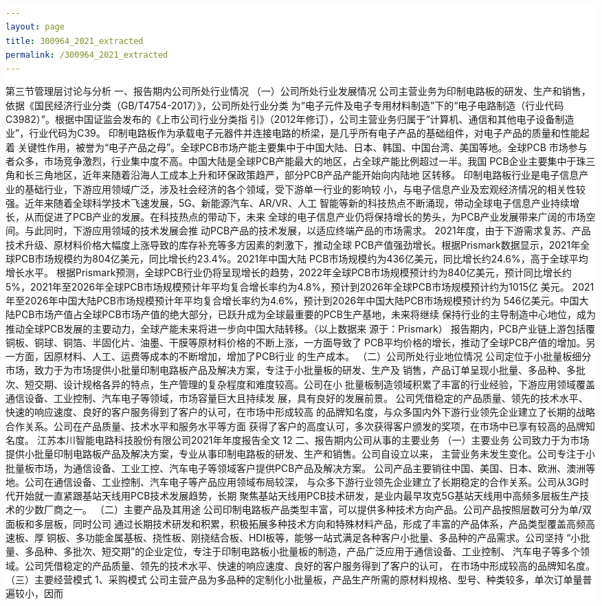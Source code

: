 ```yaml
---
layout: page
title: 300964_2021_extracted
permalink: /300964_2021_extracted
---
```


第三节管理层讨论与分析
一、报告期内公司所处行业情况
（一）公司所处行业发展情况
公司主营业务为印制电路板的研发、生产和销售，依据《国民经济行业分类（GB/T4754-2017）》，公司所处行业分类
为“电子元件及电子专用材料制造”下的“电子电路制造（行业代码C3982）”。根据中国证监会发布的《上市公司行业分类指
引》（2012年修订），公司主营业务归属于“计算机、通信和其他电子设备制造业”，行业代码为C39。
印制电路板作为承载电子元器件并连接电路的桥梁，是几乎所有电子产品的基础组件，对电子产品的质量和性能起着
关键性作用，被誉为“电子产品之母”。全球PCB市场产能主要集中于中国大陆、日本、韩国、中国台湾、美国等地。全球PCB
市场参与者众多，市场竞争激烈，行业集中度不高。中国大陆是全球PCB产能最大的地区，占全球产能比例超过一半。我国
PCB企业主要集中于珠三角和长三角地区，近年来随着沿海人工成本上升和环保政策趋严，部分PCB产品产能开始向内陆地
区转移。
印制电路板行业是电子信息产业的基础行业，下游应用领域广泛，涉及社会经济的各个领域，受下游单一行业的影响较
小，与电子信息产业及宏观经济情况的相关性较强。近年来随着全球科学技术飞速发展，5G、新能源汽车、AR/VR、人工
智能等新的科技热点不断涌现，带动全球电子信息产业持续增长，从而促进了PCB产业的发展。在科技热点的带动下，未来
全球的电子信息产业仍将保持增长的势头，为PCB产业发展带来广阔的市场空间。与此同时，下游应用领域的技术发展会推
动PCB产品的技术发展，以适应终端产品的市场需求。
2021年度，由于下游需求复苏、产品技术升级、原材料价格大幅度上涨导致的库存补充等多方因素的刺激下，推动全球
PCB产值强劲增长。根据Prismark数据显示，2021年全球PCB市场规模约为804亿美元，同比增长约23.4%。2021年中国大陆
PCB市场规模约为436亿美元，同比增长约24.6%，高于全球平均增长水平。
根据Prismark预测，全球PCB行业仍将呈现增长的趋势，2022年全球PCB市场规模预计约为840亿美元，预计同比增长约
5%，2021年至2026年全球PCB市场规模预计年平均复合增长率约为4.8%，预计到2026年全球PCB市场规模预计约为1015亿
美元。
2021年至2026年中国大陆PCB市场规模预计年平均复合增长率约为4.6%，预计到2026年中国大陆PCB市场规模预计约为
546亿美元。中国大陆PCB市场产值占全球PCB市场产值的绝大部分，已跃升成为全球最重要的PCB生产基地，未来将继续
保持行业的主导制造中心地位，成为推动全球PCB发展的主要动力，全球产能未来将进一步向中国大陆转移。（以上数据来
源于：Prismark）
报告期内，PCB产业链上游包括覆铜板、铜球、铜箔、半固化片、油墨、干膜等原材料价格的不断上涨，一方面导致了
PCB平均价格的增长，推动了全球PCB产值的增加。另一方面，因原材料、人工、运费等成本的不断增加，增加了PCB行业
的生产成本。
（二）公司所处行业地位情况
公司定位于小批量板细分市场，致力于为市场提供小批量印制电路板产品及解决方案，专注于小批量板的研发、生产及
销售，产品订单呈现小批量、多品种、多批次、短交期、设计规格各异的特点，生产管理的复杂程度和难度较高。公司在小
批量板制造领域积累了丰富的行业经验，下游应用领域覆盖通信设备、工业控制、汽车电子等领域，市场容量巨大且持续发
展，具有良好的发展前景。
公司凭借稳定的产品质量、领先的技术水平、快速的响应速度、良好的客户服务得到了客户的认可，在市场中形成较高
的品牌知名度，与众多国内外下游行业领先企业建立了长期的战略合作关系。公司在产品质量、技术水平和服务水平等方面
获得了客户的高度认可，多次获得客户颁发的奖项，在市场中已享有较高的品牌知名度。
江苏本川智能电路科技股份有限公司2021年年度报告全文
12
二、报告期内公司从事的主要业务
（一）主要业务
公司致力于为市场提供小批量印制电路板产品及解决方案，专业从事印制电路板的研发、生产和销售。公司自设立以来，
主营业务未发生变化。公司专注于小批量板市场，为通信设备、工业工控、汽车电子等领域客户提供PCB产品及解决方案。
公司产品主要销往中国、美国、日本、欧洲、澳洲等地。公司在通信设备、工业控制、汽车电子等产品应用领域布局较深，
与众多下游行业领先企业建立了长期稳定的合作关系。公司从3G时代开始就一直紧跟基站天线用PCB技术发展趋势，长期
聚焦基站天线用PCB技术研发，是业内最早攻克5G基站天线用中高频多层板生产技术的少数厂商之一。
（二）主要产品及其用途
公司印制电路板产品类型丰富，可以提供多种技术方向产品。公司产品按照层数可分为单/双面板和多层板，同时公司
通过长期技术研发和积累，积极拓展多种技术方向和特殊材料产品，形成了丰富的产品体系，产品类型覆盖高频高速板、厚
铜板、多功能金属基板、挠性板、刚挠结合板、HDI板等，能够一站式满足各种客户小批量、多品种的产品需求。公司坚持
“小批量、多品种、多批次、短交期”的企业定位，专注于印制电路板小批量板的制造，产品广泛应用于通信设备、工业控制、
汽车电子等多个领域。公司凭借稳定的产品质量、领先的技术水平、快速的响应速度、良好的客户服务得到了客户的认可，
在市场中形成较高的品牌知名度。
（三）主要经营模式
1、采购模式
公司主营产品为多品种的定制化小批量板，产品生产所需的原材料规格、型号、种类较多，单次订单量普遍较小，因而